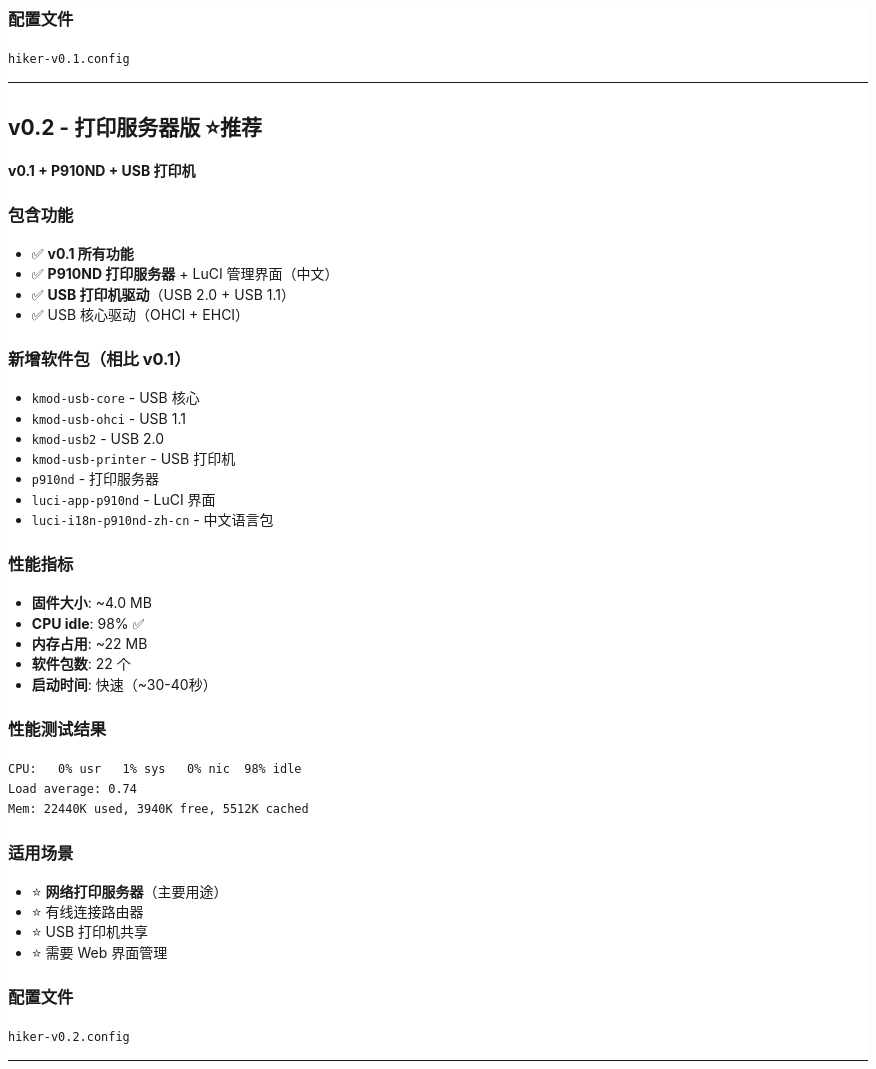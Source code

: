 ### 配置文件
```bash
hiker-v0.1.config
```

---

## v0.2 - 打印服务器版 ⭐推荐

**v0.1 + P910ND + USB 打印机**

### 包含功能
- ✅ **v0.1 所有功能**
- ✅ **P910ND 打印服务器** + LuCI 管理界面（中文）
- ✅ **USB 打印机驱动**（USB 2.0 + USB 1.1）
- ✅ USB 核心驱动（OHCI + EHCI）

### 新增软件包（相比 v0.1）
- `kmod-usb-core` - USB 核心
- `kmod-usb-ohci` - USB 1.1
- `kmod-usb2` - USB 2.0
- `kmod-usb-printer` - USB 打印机
- `p910nd` - 打印服务器
- `luci-app-p910nd` - LuCI 界面
- `luci-i18n-p910nd-zh-cn` - 中文语言包

### 性能指标
- **固件大小**: ~4.0 MB
- **CPU idle**: 98% ✅
- **内存占用**: ~22 MB
- **软件包数**: 22 个
- **启动时间**: 快速（~30-40秒）

### 性能测试结果
```
CPU:   0% usr   1% sys   0% nic  98% idle
Load average: 0.74
Mem: 22440K used, 3940K free, 5512K cached
```

### 适用场景
- ⭐ **网络打印服务器**（主要用途）
- ⭐ 有线连接路由器
- ⭐ USB 打印机共享
- ⭐ 需要 Web 界面管理

### 配置文件
```bash
hiker-v0.2.config
```

---